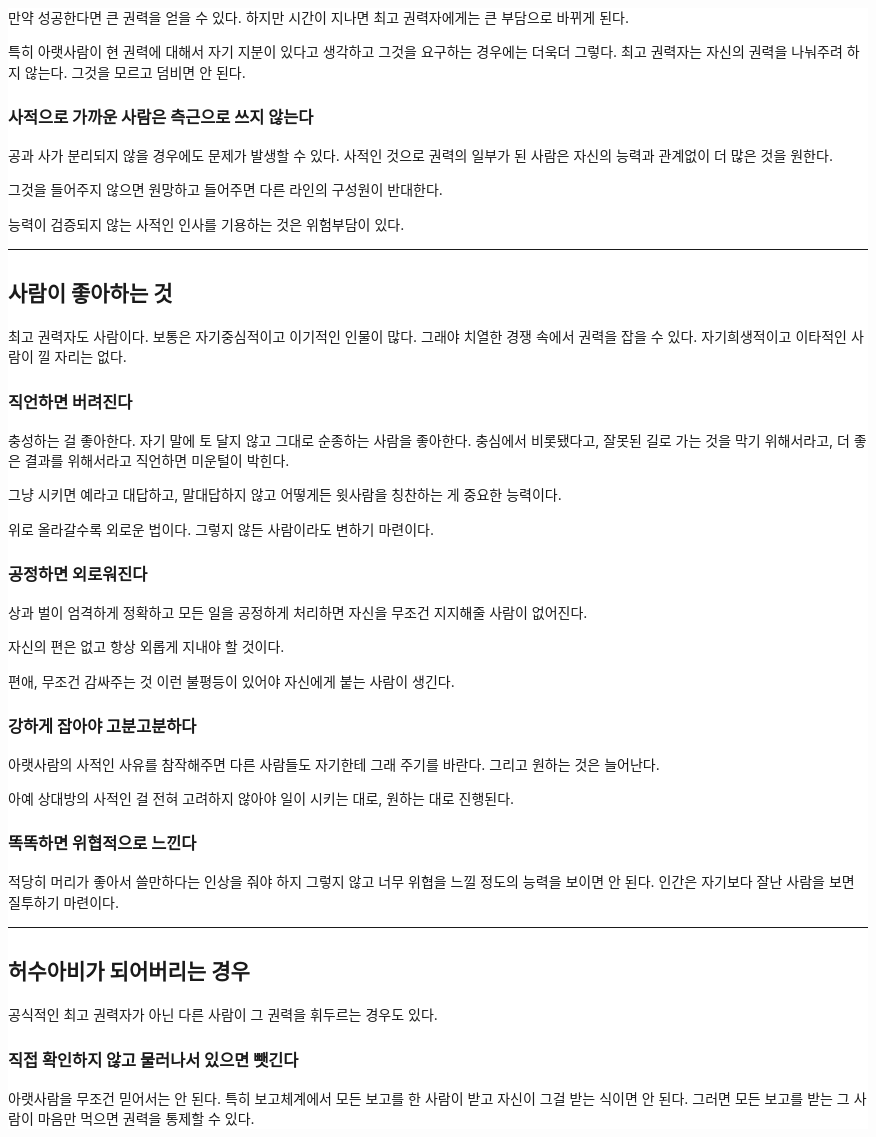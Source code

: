 만약 성공한다면 큰 권력을 얻을 수 있다. 하지만 시간이 지나면 최고 권력자에게는 큰 부담으로 바뀌게 된다.

특히 아랫사람이 현 권력에 대해서 자기 지분이 있다고 생각하고 그것을 요구하는 경우에는 더욱더 그렇다. 최고 권력자는 자신의 권력을 나눠주려 하지 않는다. 그것을 모르고 덤비면 안 된다.

### __사적으로 가까운 사람은 측근으로 쓰지 않는다__

공과 사가 분리되지 않을 경우에도 문제가 발생할 수 있다. 사적인 것으로 권력의 일부가 된 사람은 자신의 능력과 관계없이 더 많은 것을 원한다.

그것을 들어주지 않으면 원망하고 들어주면 다른 라인의 구성원이 반대한다.

능력이 검증되지 않는 사적인 인사를 기용하는 것은 위험부담이 있다.

***

## __사람이 좋아하는 것__

최고 권력자도 사람이다. 보통은 자기중심적이고 이기적인 인물이 많다. 그래야 치열한 경쟁 속에서 권력을 잡을 수 있다. 자기희생적이고 이타적인 사람이 낄 자리는 없다.

### __직언하면 버려진다__

충성하는 걸 좋아한다. 자기 말에 토 달지 않고 그대로 순종하는 사람을 좋아한다. 충심에서 비롯됐다고, 잘못된 길로 가는 것을 막기 위해서라고, 더 좋은 결과를 위해서라고 직언하면 미운털이 박힌다.

그냥 시키면 예라고 대답하고, 말대답하지 않고 어떻게든 윗사람을 칭찬하는 게 중요한 능력이다.

위로 올라갈수록 외로운 법이다. 그렇지 않든 사람이라도 변하기 마련이다.

### __공정하면 외로워진다__

상과 벌이 엄격하게 정확하고 모든 일을 공정하게 처리하면 자신을 무조건 지지해줄 사람이 없어진다.

자신의 편은 없고 항상 외롭게 지내야 할 것이다.

편애, 무조건 감싸주는 것 이런 불평등이 있어야 자신에게 붙는 사람이 생긴다.

### __강하게 잡아야 고분고분하다__

아랫사람의 사적인 사유를 참작해주면 다른 사람들도 자기한테 그래 주기를 바란다. 그리고 원하는 것은 늘어난다.

아예 상대방의 사적인 걸 전혀 고려하지 않아야 일이 시키는 대로, 원하는 대로 진행된다.

### __똑똑하면 위협적으로 느낀다__

적당히 머리가 좋아서 쓸만하다는 인상을 줘야 하지 그렇지 않고 너무 위협을 느낄 정도의 능력을 보이면 안 된다. 인간은 자기보다 잘난 사람을 보면 질투하기 마련이다.

***

## __허수아비가 되어버리는 경우__

공식적인 최고 권력자가 아닌 다른 사람이 그 권력을 휘두르는 경우도 있다.

### __직접 확인하지 않고 물러나서 있으면 뺏긴다__

아랫사람을 무조건 믿어서는 안 된다. 특히 보고체계에서 모든 보고를 한 사람이 받고 자신이 그걸 받는 식이면 안 된다. 그러면 모든 보고를 받는 그 사람이 마음만 먹으면 권력을 통제할 수 있다.
